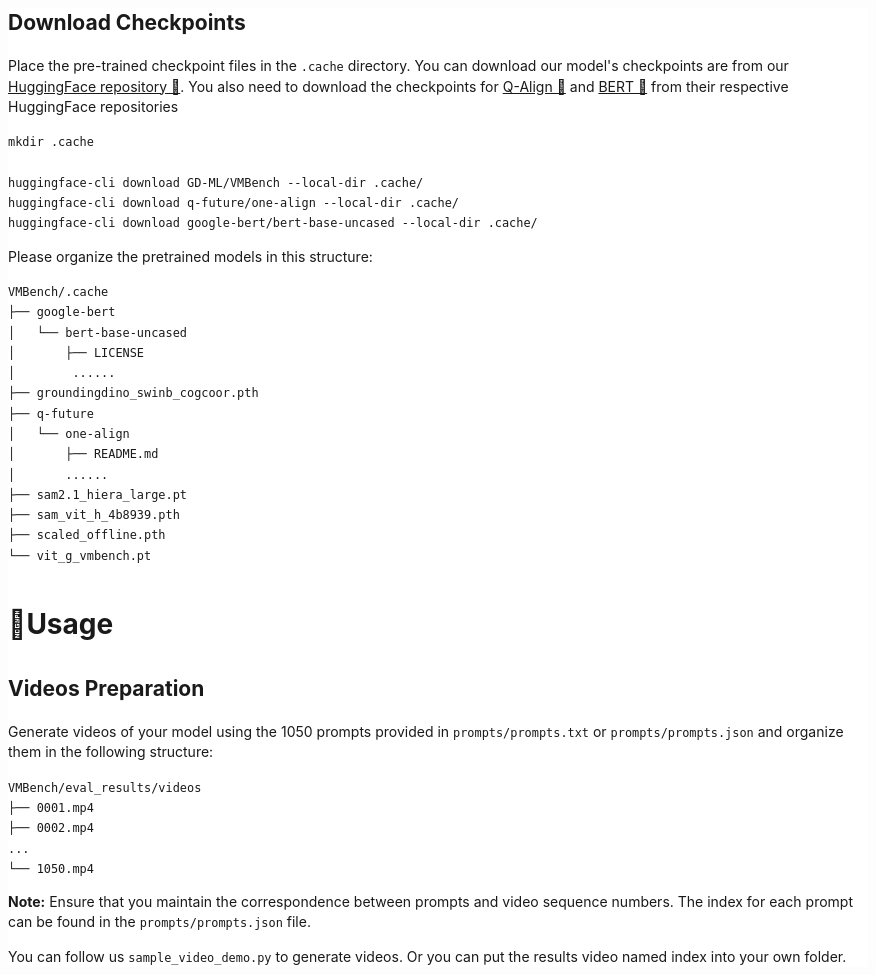 ## Download Checkpoints
Place the pre-trained checkpoint files in the `.cache` directory.
You can download our model's checkpoints are from our [HuggingFace repository 🤗](https://huggingface.co/GD-ML/VMBench).
You also need to download the checkpoints for [Q-Align 🤗](https://huggingface.co/q-future/one-align) and [BERT 🤗](https://huggingface.co/google-bert/bert-base-uncased) from their respective HuggingFace repositories

```shell
mkdir .cache

huggingface-cli download GD-ML/VMBench --local-dir .cache/
huggingface-cli download q-future/one-align --local-dir .cache/
huggingface-cli download google-bert/bert-base-uncased --local-dir .cache/
```
Please organize the pretrained models in this structure:
```shell
VMBench/.cache
├── google-bert
│   └── bert-base-uncased
│       ├── LICENSE
│        ......
├── groundingdino_swinb_cogcoor.pth
├── q-future
│   └── one-align
│       ├── README.md
│       ......
├── sam2.1_hiera_large.pt
├── sam_vit_h_4b8939.pth
├── scaled_offline.pth
└── vit_g_vmbench.pt
```

# 🔧Usage

## Videos Preparation

Generate videos of your model using the 1050 prompts provided in `prompts/prompts.txt` or `prompts/prompts.json` and organize them in the following structure:

```shell
VMBench/eval_results/videos
├── 0001.mp4
├── 0002.mp4
...
└── 1050.mp4
```

**Note:** Ensure that you maintain the correspondence between prompts and video sequence numbers. The index for each prompt can be found in the `prompts/prompts.json` file.

You can follow us `sample_video_demo.py` to generate videos. Or you can put the results video named index into your own folder.
    